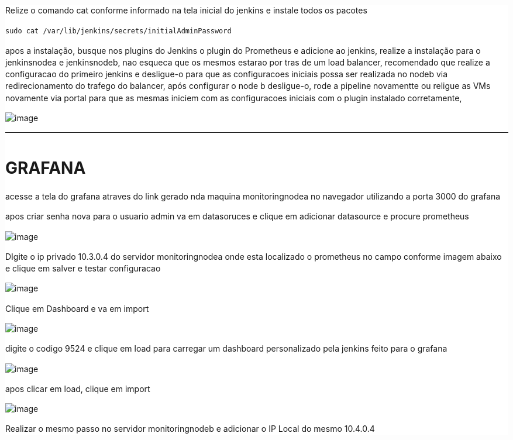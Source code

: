 Relize o comando cat conforme informado na tela inicial do jenkins e instale todos os pacotes 

```ssh
sudo cat /var/lib/jenkins/secrets/initialAdminPassword
```

apos a instalação, busque nos plugins do Jenkins o plugin do Prometheus e adicione ao jenkins, realize a instalação para o jenkinsnodea e jenkinsnodeb, 
nao esqueca que os mesmos estarao por tras de um load balancer, recomendado que realize a configuracao do primeiro jenkins e desligue-o para que as 
configuracoes iniciais possa ser realizada no nodeb via redirecionamento do trafego do balancer, após configurar o node b desligue-o, rode a pipeline novamentte 
ou religue as VMs novamente via portal para que as mesmas iniciem com as configuracoes iniciais com o plugin instalado corretamente,

![image](https://user-images.githubusercontent.com/28166733/227682480-1708677f-e773-44d0-b381-e9a1bd89a1d2.png)





***


# GRAFANA 

acesse a tela do grafana atraves do link gerado nda maquina monitoringnodea no navegador utilizando a porta 3000 do grafana

apos criar senha nova para o usuario admin va em datasoruces e clique em adicionar datasource e procure prometheus


![image](https://user-images.githubusercontent.com/28166733/221679253-e3343bcb-1242-4d13-8c49-11fa838d8eed.png)

DIgite o ip privado 10.3.0.4 do servidor monitoringnodea onde esta localizado o prometheus no campo conforme imagem abaixo e clique em salver e testar configuracao



![image](https://user-images.githubusercontent.com/28166733/221680012-65c6dc0a-d440-43a7-be27-165ec6f3eb24.png)

Clique em Dashboard e va  em import 

 ![image](https://user-images.githubusercontent.com/28166733/221689791-bfbc0ab8-54f4-474e-8ec7-b0dee4719cbd.png)
 
 digite o codigo 9524 e clique em load para carregar um dashboard personalizado pela jenkins feito para o grafana 
 
![image](https://user-images.githubusercontent.com/28166733/221682003-ab6b0840-4604-45d7-957b-20af526ab5e9.png)

apos clicar em load, clique em import 

![image](https://user-images.githubusercontent.com/28166733/221682334-cee71bcc-0718-4c4b-8ee2-c4f519cae1e2.png)

 


Realizar o mesmo passo no servidor monitoringnodeb e adicionar o IP Local do mesmo 10.4.0.4
